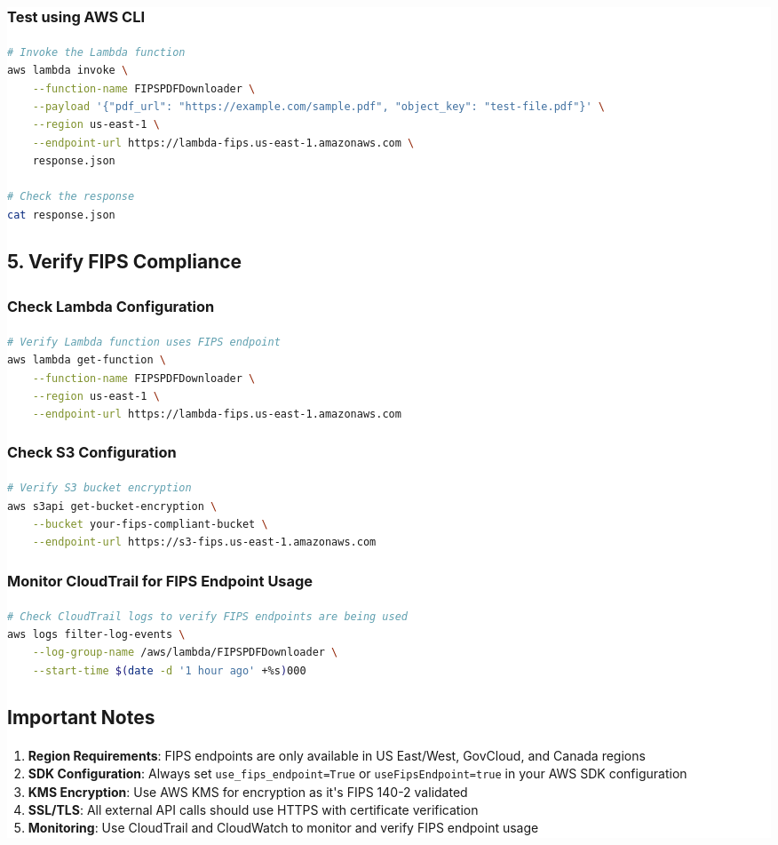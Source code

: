 ### Test using AWS CLI
```bash
# Invoke the Lambda function
aws lambda invoke \
    --function-name FIPSPDFDownloader \
    --payload '{"pdf_url": "https://example.com/sample.pdf", "object_key": "test-file.pdf"}' \
    --region us-east-1 \
    --endpoint-url https://lambda-fips.us-east-1.amazonaws.com \
    response.json

# Check the response
cat response.json
```

## 5. Verify FIPS Compliance

### Check Lambda Configuration
```bash
# Verify Lambda function uses FIPS endpoint
aws lambda get-function \
    --function-name FIPSPDFDownloader \
    --region us-east-1 \
    --endpoint-url https://lambda-fips.us-east-1.amazonaws.com
```

### Check S3 Configuration
```bash
# Verify S3 bucket encryption
aws s3api get-bucket-encryption \
    --bucket your-fips-compliant-bucket \
    --endpoint-url https://s3-fips.us-east-1.amazonaws.com
```

### Monitor CloudTrail for FIPS Endpoint Usage
```bash
# Check CloudTrail logs to verify FIPS endpoints are being used
aws logs filter-log-events \
    --log-group-name /aws/lambda/FIPSPDFDownloader \
    --start-time $(date -d '1 hour ago' +%s)000
```

## Important Notes

1. **Region Requirements**: FIPS endpoints are only available in US East/West, GovCloud, and Canada regions
2. **SDK Configuration**: Always set `use_fips_endpoint=True` or `useFipsEndpoint=true` in your AWS SDK configuration
3. **KMS Encryption**: Use AWS KMS for encryption as it's FIPS 140-2 validated
4. **SSL/TLS**: All external API calls should use HTTPS with certificate verification
5. **Monitoring**: Use CloudTrail and CloudWatch to monitor and verify FIPS endpoint usage
